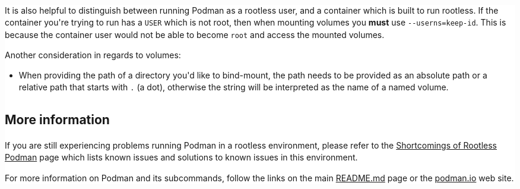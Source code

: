 It is also helpful to distinguish between running Podman as a rootless user, and a container which is built to run rootless. If the container you're trying to run has a `USER` which is not root, then when mounting volumes you **must** use `--userns=keep-id`. This is because the container user would not be able to become `root` and access the mounted volumes.

Another consideration in regards to volumes:

- When providing the path of a directory you'd like to bind-mount, the path needs to be provided as an absolute path
  or a relative path that starts with `.` (a dot), otherwise the string will be interpreted as the name of a named volume.

## More information

If you are still experiencing problems running Podman in a rootless environment, please refer to the [Shortcomings of Rootless Podman](https://github.com/containers/podman/blob/main/rootless.md) page which lists known issues and solutions to known issues in this environment.

For more information on Podman and its subcommands, follow the links on the main [README.md](../../README.md#podman-information-for-developers) page or the [podman.io](https://podman.io) web site.
